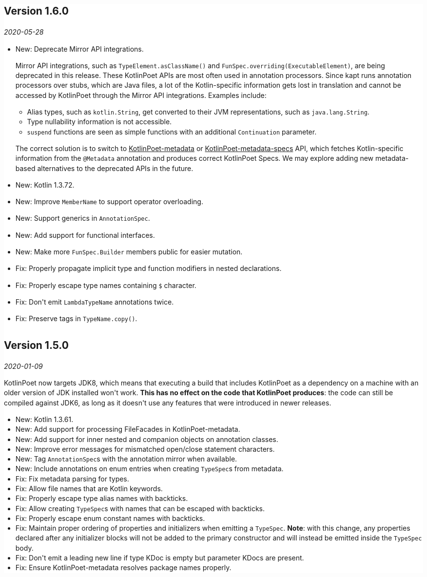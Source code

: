 ## Version 1.6.0

_2020-05-28_

 * New: Deprecate Mirror API integrations.

   Mirror API integrations, such as `TypeElement.asClassName()` and
   `FunSpec.overriding(ExecutableElement)`, are being deprecated in this release. These KotlinPoet
   APIs are most often used in annotation processors. Since kapt runs annotation processors over
   stubs, which are Java files, a lot of the Kotlin-specific information gets lost in translation
   and cannot be accessed by KotlinPoet through the Mirror API integrations. Examples include:

   - Alias types, such as `kotlin.String`, get converted to their JVM representations, such as
     `java.lang.String`.
   - Type nullability information is not accessible.
   - `suspend` functions are seen as simple functions with an additional `Continuation` parameter.

   The correct solution is to switch to [KotlinPoet-metadata][kotlinpoet-metadata] or
   [KotlinPoet-metadata-specs][kotlinpoet-metadata-specs] API, which fetches Kotlin-specific
   information from the `@Metadata` annotation and produces correct KotlinPoet Specs. We may explore
   adding new metadata-based alternatives to the deprecated APIs in the future.

 * New: Kotlin 1.3.72.
 * New: Improve `MemberName` to support operator overloading.
 * New: Support generics in `AnnotationSpec`.
 * New: Add support for functional interfaces.
 * New: Make more `FunSpec.Builder` members public for easier mutation.
 * Fix: Properly propagate implicit type and function modifiers in nested declarations.
 * Fix: Properly escape type names containing `$` character.
 * Fix: Don't emit `LambdaTypeName` annotations twice.
 * Fix: Preserve tags in `TypeName.copy()`.

## Version 1.5.0

_2020-01-09_

 KotlinPoet now targets JDK8, which means that executing a build that includes KotlinPoet as a
 dependency on a machine with an older version of JDK installed won't work. **This has no effect on
 the code that KotlinPoet produces**: the code can still be compiled against JDK6, as long as it
 doesn't use any features that were introduced in newer releases.

 * New: Kotlin 1.3.61.
 * New: Add support for processing FileFacades in KotlinPoet-metadata.
 * New: Add support for inner nested and companion objects on annotation classes.
 * New: Improve error messages for mismatched open/close statement characters.
 * New: Tag `AnnotationSpec`s with the annotation mirror when available.
 * New: Include annotations on enum entries when creating `TypeSpec`s from metadata.
 * Fix: Fix metadata parsing for types.
 * Fix: Allow file names that are Kotlin keywords.
 * Fix: Properly escape type alias names with backticks.
 * Fix: Allow creating `TypeSpec`s with names that can be escaped with backticks.
 * Fix: Properly escape enum constant names with backticks.
 * Fix: Maintain proper ordering of properties and initializers when emitting a `TypeSpec`.
   **Note**: with this change, any properties declared after any initializer blocks will not be
   added to the primary constructor and will instead be emitted inside the `TypeSpec` body.
 * Fix: Don't emit a leading new line if type KDoc is empty but parameter KDocs are present.
 * Fix: Ensure KotlinPoet-metadata resolves package names properly.


 [kotlinpoet-metadata]: ../kotlinpoet_metadata
 [kotlinpoet-metadata-specs]: ../kotlinpoet_metadata_specs
 [explicit-api-mode]: https://kotlinlang.org/docs/reference/whatsnew14.html#explicit-api-mode-for-library-authors
 [issue-999]: https://github.com/square/kotlinpoet/issues/999
 [ksp]: https://github.com/google/ksp
 [ksp-interop-docs]: https://square.github.io/kotlinpoet/interop-ksp/
 [javapoet]: https://github.com/square/javapoet
 [javapoet-interop-docs]: https://square.github.io/kotlinpoet/interop-javapoet/
 [kt-18706]: https://youtrack.jetbrains.com/issue/KT-18706
 [martinbonnin]: https://github.com/martinbonnin
 [idanakav]: https://github.com/idanakav
 [goooler]: https://github.com/goooler
 [anandwana001]: https://github.com/anandwana001
 [evant]: https://github.com/evant
 [glureau]: https://github.com/glureau
 [liujingxing]: https://github.com/liujingxing
 [BoD]: https://github.com/BoD
 [WhosNickDoglio]: https://github.com/WhosNickDoglio
 [sullis]: https://github.com/sullis
 [DRSchlaubi]: https://github.com/DRSchlaubi
 [seriouslyhypersonic]: https://github.com/seriouslyhypersonic
 [ephemient]: https://github.com/ephemient
 [dkilmer]: https://github.com/dkilmer
 [aksh1618]: https://github.com/aksh1618
 [zsqw123]: https://github.com/zsqw123
 [roihershberg]: https://github.com/roihershberg
 [popematt]: https://github.com/popematt
 [bitPogo]: https://github.com/bitPogo
 [mars885]: https://github.com/mars885
 [sjudd]: https://github.com/sjudd
 [Sironheart]: https://github.com/Sironheart
 [polarene]: https://github.com/polarene
 [DeoTimeTheGithubUser]: https://github.com/DeoTimeTheGithubUser
 [drawers]: https://github.com/drawers
 [rickclephas]: https://github.com/rickclephas
 [Squiry]: https://github.com/Squiry
 [Omico]: https://github.com/Omico
 [RBusarow]: https://github.com/RBusarow
 [fejesjoco]: https://github.com/fejesjoco
 [takahirom]: https://github.com/takahirom
 [mcarleio]: https://github.com/mcarleio
 [gabrielittner]: https://github.com/gabrielittner
 [jisungbin]: https://github.com/jisungbin
 [hfhbd]: https://github.com/hfhbd
 [sgjesse]: https://github.com/sgjesse
 [sebek64]: https://github.com/sebek64
 [DanielGronau]: https://github.com/DanielGronau
 [mitasov-ra]: https://github.com/mitasov-ra